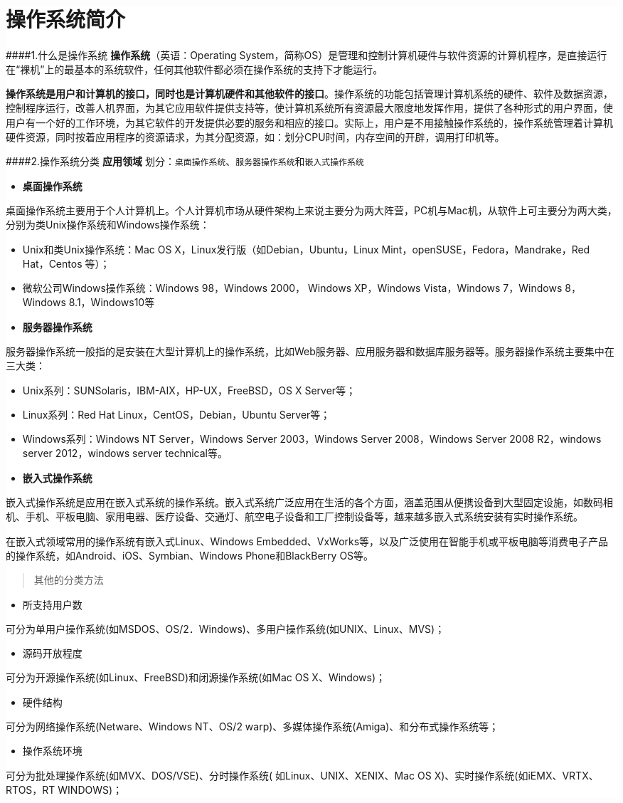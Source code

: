 # 操作系统简介

####1.什么是操作系统
**操作系统**（英语：Operating System，简称OS）是管理和控制计算机硬件与软件资源的计算机程序，是直接运行在“裸机”上的最基本的系统软件，任何其他软件都必须在操作系统的支持下才能运行。

**操作系统是用户和计算机的接口，同时也是计算机硬件和其他软件的接口**。操作系统的功能包括管理计算机系统的硬件、软件及数据资源，控制程序运行，改善人机界面，为其它应用软件提供支持等，使计算机系统所有资源最大限度地发挥作用，提供了各种形式的用户界面，使用户有一个好的工作环境，为其它软件的开发提供必要的服务和相应的接口。实际上，用户是不用接触操作系统的，操作系统管理着计算机硬件资源，同时按着应用程序的资源请求，为其分配资源，如：划分CPU时间，内存空间的开辟，调用打印机等。


####2.操作系统分类
**应用领域** 划分：`桌面操作系统`、`服务器操作系统`和`嵌入式操作系统`

+ **桌面操作系统**

桌面操作系统主要用于个人计算机上。个人计算机市场从硬件架构上来说主要分为两大阵营，PC机与Mac机，从软件上可主要分为两大类，分别为类Unix操作系统和Windows操作系统：

+ Unix和类Unix操作系统：Mac OS X，Linux发行版（如Debian，Ubuntu，Linux Mint，openSUSE，Fedora，Mandrake，Red Hat，Centos 等）；

+ 微软公司Windows操作系统：Windows 98，Windows 2000， Windows XP，Windows Vista，Windows 7，Windows 8，Windows 8.1，Windows10等

+ **服务器操作系统**

服务器操作系统一般指的是安装在大型计算机上的操作系统，比如Web服务器、应用服务器和数据库服务器等。服务器操作系统主要集中在三大类：

+ Unix系列：SUNSolaris，IBM-AIX，HP-UX，FreeBSD，OS X Server等；

+ Linux系列：Red Hat Linux，CentOS，Debian，Ubuntu Server等；

+ Windows系列：Windows NT Server，Windows Server 2003，Windows Server 2008，Windows Server 2008 R2，windows server 2012，windows server technical等。

+ **嵌入式操作系统**

嵌入式操作系统是应用在嵌入式系统的操作系统。嵌入式系统广泛应用在生活的各个方面，涵盖范围从便携设备到大型固定设施，如数码相机、手机、平板电脑、家用电器、医疗设备、交通灯、航空电子设备和工厂控制设备等，越来越多嵌入式系统安装有实时操作系统。

在嵌入式领域常用的操作系统有嵌入式Linux、Windows Embedded、VxWorks等，以及广泛使用在智能手机或平板电脑等消费电子产品的操作系统，如Android、iOS、Symbian、Windows Phone和BlackBerry OS等。


> 其他的分类方法

+ 所支持用户数

可分为单用户操作系统(如MSDOS、OS/2．Windows)、多用户操作系统(如UNIX、Linux、MVS)；

+ 源码开放程度

可分为开源操作系统(如Linux、FreeBSD)和闭源操作系统(如Mac OS X、Windows)；

+ 硬件结构

可分为网络操作系统(Netware、Windows NT、OS/2 warp)、多媒体操作系统(Amiga)、和分布式操作系统等；

+ 操作系统环境

可分为批处理操作系统(如MVX、DOS/VSE)、分时操作系统( 如Linux、UNIX、XENIX、Mac OS X)、实时操作系统(如iEMX、VRTX、RTOS，RT WINDOWS)；
